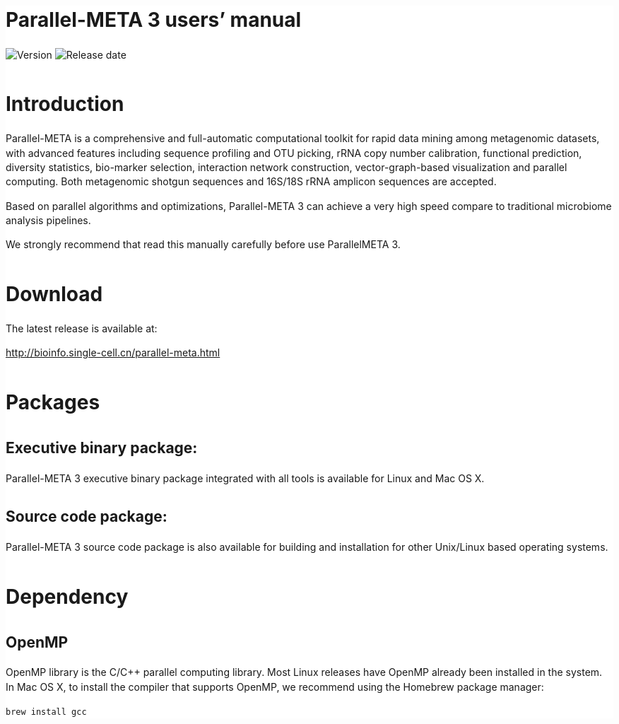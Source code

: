 # Parallel-META 3 users’ manual

![Version](https://img.shields.io/badge/Version-3.5.4-brightgreen)
![Release date](https://img.shields.io/badge/Release%20date-Oct.%2020%2C%202020-brightgreen)


# Introduction

Parallel-META is a comprehensive and full-automatic computational toolkit for rapid data mining among metagenomic datasets, with advanced features including sequence profiling and OTU picking, rRNA copy number calibration, functional prediction, diversity statistics, bio-marker selection, interaction network construction, vector-graph-based visualization and parallel computing. Both metagenomic shotgun sequences and 16S/18S rRNA amplicon sequences are accepted.

Based on parallel algorithms and optimizations, Parallel-META 3 can achieve a very high speed compare to traditional microbiome analysis pipelines.

We strongly recommend that read this manually carefully before use ParallelMETA 3.

# Download
	
The latest release is available at:

http://bioinfo.single-cell.cn/parallel-meta.html

# Packages

## Executive binary package:

Parallel-META 3 executive binary package integrated with all tools is available for Linux and Mac OS X.

## Source code package:

Parallel-META 3 source code package is also available for building and installation for other Unix/Linux based operating systems.

# Dependency

## OpenMP

OpenMP library is the C/C++ parallel computing library. Most Linux releases have OpenMP already been installed in the system. In Mac OS X, to install the compiler that supports OpenMP, we recommend using the Homebrew package manager:

	brew install gcc
